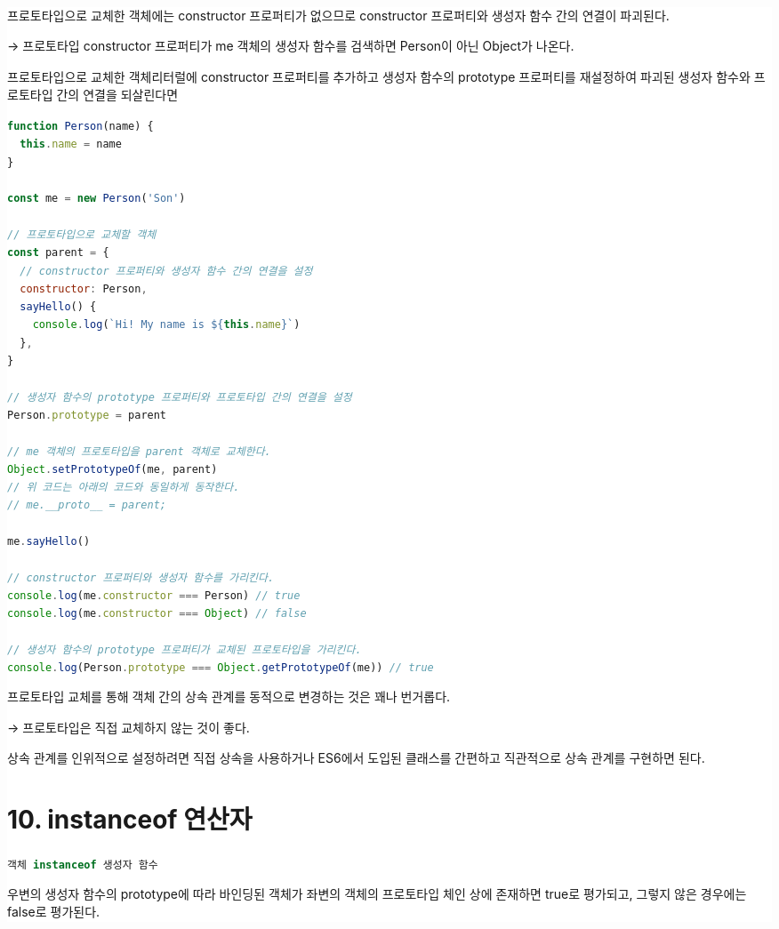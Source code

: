 프로토타입으로 교체한 객체에는 constructor 프로퍼티가 없으므로 constructor 프로퍼티와 생성자 함수 간의 연결이 파괴된다.

→ 프로토타입 constructor 프로퍼티가 me 객체의 생성자 함수를 검색하면 Person이 아닌 Object가 나온다.

프로토타입으로 교체한 객체리터럴에 constructor 프로퍼티를 추가하고 생성자 함수의 prototype 프로퍼티를 재설정하여 파괴된 생성자 함수와 프로토타입 간의 연결을 되살린다면

```jsx
function Person(name) {
  this.name = name
}

const me = new Person('Son')

// 프로토타입으로 교체할 객체
const parent = {
  // constructor 프로퍼티와 생성자 함수 간의 연결을 설정
  constructor: Person,
  sayHello() {
    console.log(`Hi! My name is ${this.name}`)
  },
}

// 생성자 함수의 prototype 프로퍼티와 프로토타입 간의 연결을 설정
Person.prototype = parent

// me 객체의 프로토타입을 parent 객체로 교체한다.
Object.setPrototypeOf(me, parent)
// 위 코드는 아래의 코드와 동일하게 동작한다.
// me.__proto__ = parent;

me.sayHello()

// constructor 프로퍼티와 생성자 함수를 가리킨다.
console.log(me.constructor === Person) // true
console.log(me.constructor === Object) // false

// 생성자 함수의 prototype 프로퍼티가 교체된 프로토타입을 가리킨다.
console.log(Person.prototype === Object.getPrototypeOf(me)) // true
```

프로토타입 교체를 통해 객체 간의 상속 관계를 동적으로 변경하는 것은 꽤나 번거롭다.

→ 프로토타입은 직접 교체하지 않는 것이 좋다.

상속 관계를 인위적으로 설정하려면 직접 상속을 사용하거나 ES6에서 도입된 클래스를 간편하고 직관적으로 상속 관계를 구현하면 된다.

# 10. instanceof 연산자

```jsx
객체 instanceof 생성자 함수
```

우변의 생성자 함수의 prototype에 따라 바인딩된 객체가 좌변의 객체의 프로토타입 체인 상에 존재하면 true로 평가되고, 그렇지 않은 경우에는 false로 평가된다.
